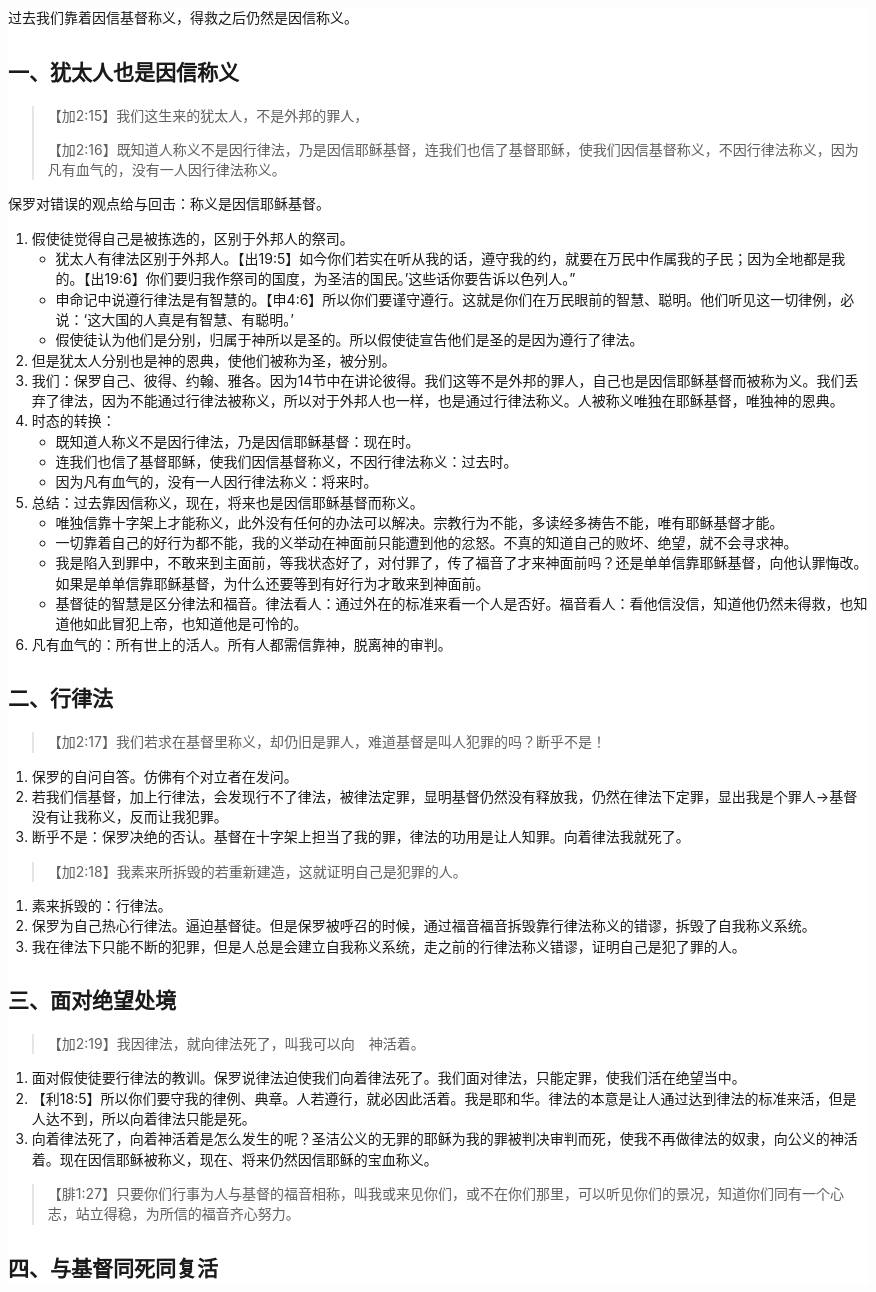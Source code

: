 过去我们靠着因信基督称义，得救之后仍然是因信称义。

## 一、犹太人也是因信称义

> 【加2:15】我们这生来的犹太人，不是外邦的罪人，
>
> 【加2:16】既知道人称义不是因行律法，乃是因信耶稣基督，连我们也信了基督耶稣，使我们因信基督称义，不因行律法称义，因为凡有血气的，没有一人因行律法称义。

保罗对错误的观点给与回击：称义是因信耶稣基督。

1. 假使徒觉得自己是被拣选的，区别于外邦人的祭司。
   - 犹太人有律法区别于外邦人。【出19:5】如今你们若实在听从我的话，遵守我的约，就要在万民中作属我的子民；因为全地都是我的。【出19:6】你们要归我作祭司的国度，为圣洁的国民。’这些话你要告诉以色列人。”
   - 申命记中说遵行律法是有智慧的。【申4:6】所以你们要谨守遵行。这就是你们在万民眼前的智慧、聪明。他们听见这一切律例，必说：‘这大国的人真是有智慧、有聪明。’
   - 假使徒认为他们是分别，归属于神所以是圣的。所以假使徒宣告他们是圣的是因为遵行了律法。
2. 但是犹太人分别也是神的恩典，使他们被称为圣，被分别。
3. 我们：保罗自己、彼得、约翰、雅各。因为14节中在讲论彼得。我们这等不是外邦的罪人，自己也是因信耶稣基督而被称为义。我们丢弃了律法，因为不能通过行律法被称义，所以对于外邦人也一样，也是通过行律法称义。人被称义唯独在耶稣基督，唯独神的恩典。
4. 时态的转换：
   - 既知道人称义不是因行律法，乃是因信耶稣基督：现在时。
   - 连我们也信了基督耶稣，使我们因信基督称义，不因行律法称义：过去时。
   - 因为凡有血气的，没有一人因行律法称义：将来时。
5. 总结：过去靠因信称义，现在，将来也是因信耶稣基督而称义。
   - 唯独信靠十字架上才能称义，此外没有任何的办法可以解决。宗教行为不能，多读经多祷告不能，唯有耶稣基督才能。
   - 一切靠着自己的好行为都不能，我的义举动在神面前只能遭到他的忿怒。不真的知道自己的败坏、绝望，就不会寻求神。
   - 我是陷入到罪中，不敢来到主面前，等我状态好了，对付罪了，传了福音了才来神面前吗？还是单单信靠耶稣基督，向他认罪悔改。如果是单单信靠耶稣基督，为什么还要等到有好行为才敢来到神面前。
   - 基督徒的智慧是区分律法和福音。律法看人：通过外在的标准来看一个人是否好。福音看人：看他信没信，知道他仍然未得救，也知道他如此冒犯上帝，也知道他是可怜的。
6. 凡有血气的：所有世上的活人。所有人都需信靠神，脱离神的审判。

## 二、行律法

> 【加2:17】我们若求在基督里称义，却仍旧是罪人，难道基督是叫人犯罪的吗？断乎不是！

1. 保罗的自问自答。仿佛有个对立者在发问。
2. 若我们信基督，加上行律法，会发现行不了律法，被律法定罪，显明基督仍然没有释放我，仍然在律法下定罪，显出我是个罪人→基督没有让我称义，反而让我犯罪。
3. 断乎不是：保罗决绝的否认。基督在十字架上担当了我的罪，律法的功用是让人知罪。向着律法我就死了。

> 【加2:18】我素来所拆毁的若重新建造，这就证明自己是犯罪的人。

1. 素来拆毁的：行律法。
2. 保罗为自己热心行律法。逼迫基督徒。但是保罗被呼召的时候，通过福音福音拆毁靠行律法称义的错谬，拆毁了自我称义系统。
3. 我在律法下只能不断的犯罪，但是人总是会建立自我称义系统，走之前的行律法称义错谬，证明自己是犯了罪的人。

## 三、面对绝望处境

> 【加2:19】我因律法，就向律法死了，叫我可以向　神活着。

1. 面对假使徒要行律法的教训。保罗说律法迫使我们向着律法死了。我们面对律法，只能定罪，使我们活在绝望当中。
2. 【利18:5】所以你们要守我的律例、典章。人若遵行，就必因此活着。我是耶和华。律法的本意是让人通过达到律法的标准来活，但是人达不到，所以向着律法只能是死。
3. 向着律法死了，向着神活着是怎么发生的呢？圣洁公义的无罪的耶稣为我的罪被判决审判而死，使我不再做律法的奴隶，向公义的神活着。现在因信耶稣被称义，现在、将来仍然因信耶稣的宝血称义。

> 【腓1:27】只要你们行事为人与基督的福音相称，叫我或来见你们，或不在你们那里，可以听见你们的景况，知道你们同有一个心志，站立得稳，为所信的福音齐心努力。

## 四、与基督同死同复活
